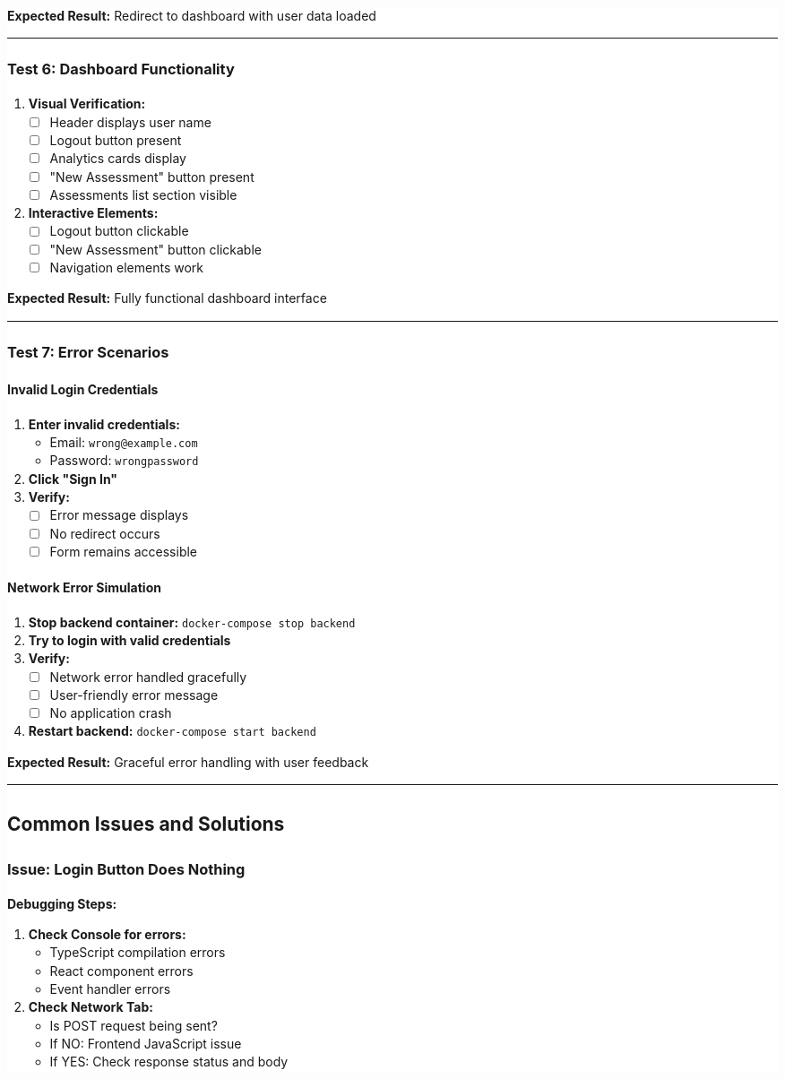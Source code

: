 **Expected Result:** Redirect to dashboard with user data loaded

---

### Test 6: Dashboard Functionality

1. **Visual Verification:**
   - [ ] Header displays user name
   - [ ] Logout button present
   - [ ] Analytics cards display
   - [ ] "New Assessment" button present
   - [ ] Assessments list section visible
2. **Interactive Elements:**
   - [ ] Logout button clickable
   - [ ] "New Assessment" button clickable
   - [ ] Navigation elements work

**Expected Result:** Fully functional dashboard interface

---

### Test 7: Error Scenarios

#### Invalid Login Credentials
1. **Enter invalid credentials:**
   - Email: `wrong@example.com`
   - Password: `wrongpassword`
2. **Click "Sign In"**
3. **Verify:**
   - [ ] Error message displays
   - [ ] No redirect occurs
   - [ ] Form remains accessible

#### Network Error Simulation
1. **Stop backend container:** `docker-compose stop backend`
2. **Try to login with valid credentials**
3. **Verify:**
   - [ ] Network error handled gracefully
   - [ ] User-friendly error message
   - [ ] No application crash
4. **Restart backend:** `docker-compose start backend`

**Expected Result:** Graceful error handling with user feedback

---

## Common Issues and Solutions

### Issue: Login Button Does Nothing

**Debugging Steps:**
1. **Check Console for errors:**
   - TypeScript compilation errors
   - React component errors
   - Event handler errors
2. **Check Network Tab:**
   - Is POST request being sent?
   - If NO: Frontend JavaScript issue
   - If YES: Check response status and body
